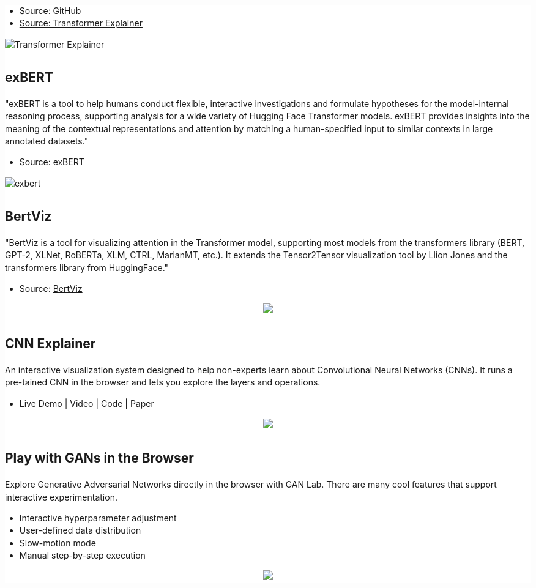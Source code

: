 - [Source: GitHub](https://github.com/poloclub/transformer-explainer)
- [Source: Transformer Explainer](https://poloclub.github.io/transformer-explainer/)

<img width="1426" alt="Transformer Explainer" src="https://github.com/user-attachments/assets/9221d106-da89-4ef4-87fe-e142e3d9ebb6">

## exBERT

"exBERT is a tool to help humans conduct flexible, interactive investigations and formulate hypotheses for the model-internal reasoning process, supporting analysis for a wide variety of Hugging Face Transformer models. exBERT provides insights into the meaning of the contextual representations and attention by matching a human-specified input to similar contexts in large annotated datasets."

- Source: [exBERT](https://huggingface.co/exbert/)

<img width="1438" alt="exbert" src="https://user-images.githubusercontent.com/27798583/157429282-352f48f2-0d7b-43ef-8aff-79feaa8ae47a.png">


## BertViz

"BertViz is a tool for visualizing attention in the Transformer model, supporting most models from the transformers library (BERT, GPT-2, XLNet, RoBERTa, XLM, CTRL, MarianMT, etc.). It extends the [Tensor2Tensor visualization tool](https://github.com/tensorflow/tensor2tensor/tree/master/tensor2tensor/visualization) by Llion Jones and the [transformers library](https://github.com/huggingface/transformers) from [HuggingFace](https://github.com/huggingface)."

- Source: [BertViz](https://github.com/jessevig/bertviz)

[<p align="center"><img src="https://github.com/Machine-Learning-Tokyo/DL_study_group/blob/master/images/bert_vis.gif" width="600"></p>](https://github.com/jessevig/bertviz)



## CNN Explainer

An interactive visualization system designed to help non-experts learn about Convolutional Neural Networks (CNNs). It runs a pre-tained CNN in the browser and lets you explore the layers and operations.

- [Live Demo](https://poloclub.github.io/cnn-explainer/) | [Video](https://youtube.com/watch?v=udVN7fPvGe0) | [Code](https://github.com/poloclub/cnn-explainer) | [Paper](https://arxiv.org/abs/2004.15004)

[<p align="center"><img src="https://github.com/Machine-Learning-Tokyo/DL_study_group/blob/master/images/cnn_explainer.gif" width="400"></p>](https://poloclub.github.io/cnn-explainer/)

## Play with GANs in the Browser
Explore Generative Adversarial Networks directly in the browser with GAN Lab. There are many cool features that support interactive experimentation.

- Interactive hyperparameter adjustment
- User-defined data distribution
- Slow-motion mode
- Manual step-by-step execution

[<p align="center"><img src="https://github.com/Machine-Learning-Tokyo/DL_study_group/blob/master/images/gans.png" width="1000"></p>](https://poloclub.github.io/ganlab/)

